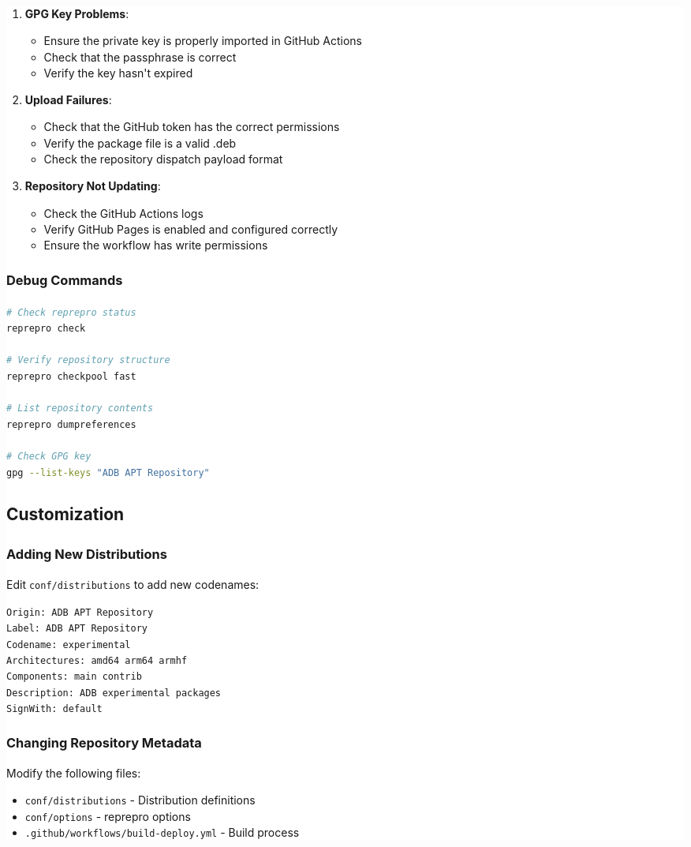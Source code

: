 1. **GPG Key Problems**:
   - Ensure the private key is properly imported in GitHub Actions
   - Check that the passphrase is correct
   - Verify the key hasn't expired

2. **Upload Failures**:
   - Check that the GitHub token has the correct permissions
   - Verify the package file is a valid .deb
   - Check the repository dispatch payload format

3. **Repository Not Updating**:
   - Check the GitHub Actions logs
   - Verify GitHub Pages is enabled and configured correctly
   - Ensure the workflow has write permissions

### Debug Commands

```bash
# Check reprepro status
reprepro check

# Verify repository structure
reprepro checkpool fast

# List repository contents
reprepro dumpreferences

# Check GPG key
gpg --list-keys "ADB APT Repository"
```

## Customization

### Adding New Distributions

Edit `conf/distributions` to add new codenames:

```
Origin: ADB APT Repository
Label: ADB APT Repository
Codename: experimental
Architectures: amd64 arm64 armhf
Components: main contrib
Description: ADB experimental packages
SignWith: default
```

### Changing Repository Metadata

Modify the following files:
- `conf/distributions` - Distribution definitions
- `conf/options` - reprepro options
- `.github/workflows/build-deploy.yml` - Build process
